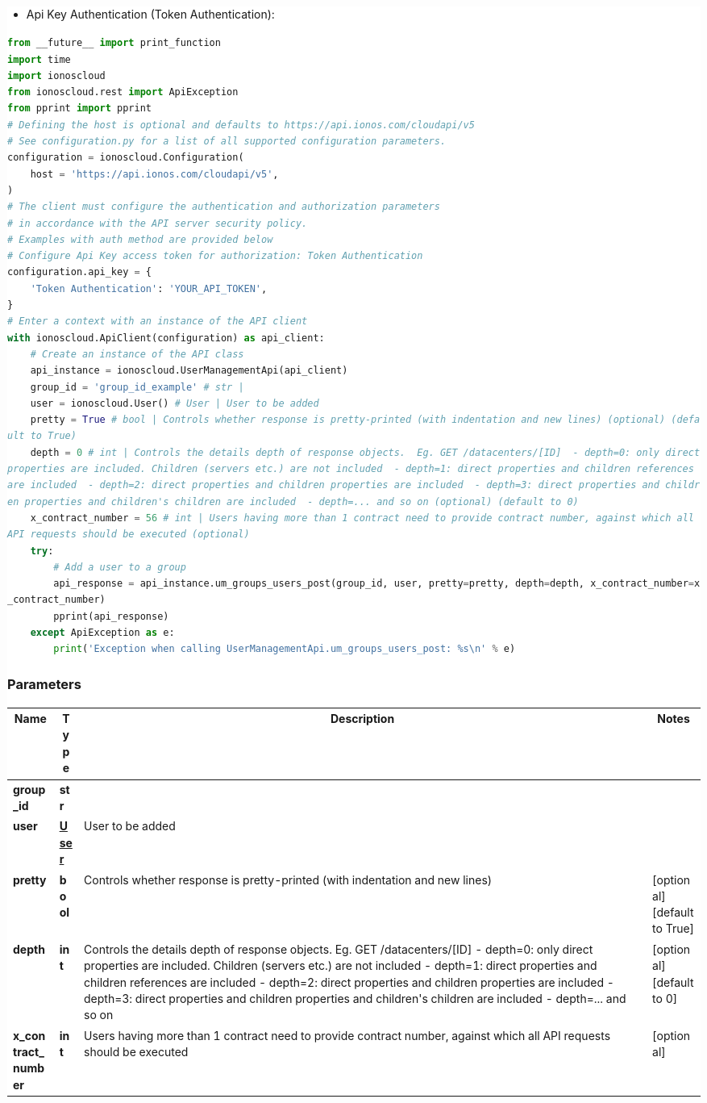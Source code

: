 
* Api Key Authentication (Token Authentication):
```python
from __future__ import print_function
import time
import ionoscloud
from ionoscloud.rest import ApiException
from pprint import pprint
# Defining the host is optional and defaults to https://api.ionos.com/cloudapi/v5
# See configuration.py for a list of all supported configuration parameters.
configuration = ionoscloud.Configuration(
    host = 'https://api.ionos.com/cloudapi/v5',
)
# The client must configure the authentication and authorization parameters
# in accordance with the API server security policy.
# Examples with auth method are provided below
# Configure Api Key access token for authorization: Token Authentication
configuration.api_key = {
    'Token Authentication': 'YOUR_API_TOKEN',
}
# Enter a context with an instance of the API client
with ionoscloud.ApiClient(configuration) as api_client:
    # Create an instance of the API class
    api_instance = ionoscloud.UserManagementApi(api_client)
    group_id = 'group_id_example' # str | 
    user = ionoscloud.User() # User | User to be added
    pretty = True # bool | Controls whether response is pretty-printed (with indentation and new lines) (optional) (default to True)
    depth = 0 # int | Controls the details depth of response objects.  Eg. GET /datacenters/[ID]  - depth=0: only direct properties are included. Children (servers etc.) are not included  - depth=1: direct properties and children references are included  - depth=2: direct properties and children properties are included  - depth=3: direct properties and children properties and children's children are included  - depth=... and so on (optional) (default to 0)
    x_contract_number = 56 # int | Users having more than 1 contract need to provide contract number, against which all API requests should be executed (optional)
    try:
        # Add a user to a group
        api_response = api_instance.um_groups_users_post(group_id, user, pretty=pretty, depth=depth, x_contract_number=x_contract_number)
        pprint(api_response)
    except ApiException as e:
        print('Exception when calling UserManagementApi.um_groups_users_post: %s\n' % e)
```

### Parameters

| Name | Type | Description  | Notes |
| ------------- | ------------- | ------------- | ------------- |
| **group_id** | **str**|  |  |
| **user** | [**User**](User.md)| User to be added |  |
| **pretty** | **bool**| Controls whether response is pretty-printed (with indentation and new lines) | [optional] [default to True] |
| **depth** | **int**| Controls the details depth of response objects.  Eg. GET /datacenters/[ID]  - depth&#x3D;0: only direct properties are included. Children (servers etc.) are not included  - depth&#x3D;1: direct properties and children references are included  - depth&#x3D;2: direct properties and children properties are included  - depth&#x3D;3: direct properties and children properties and children&#39;s children are included  - depth&#x3D;... and so on | [optional] [default to 0] |
| **x_contract_number** | **int**| Users having more than 1 contract need to provide contract number, against which all API requests should be executed | [optional]  |

